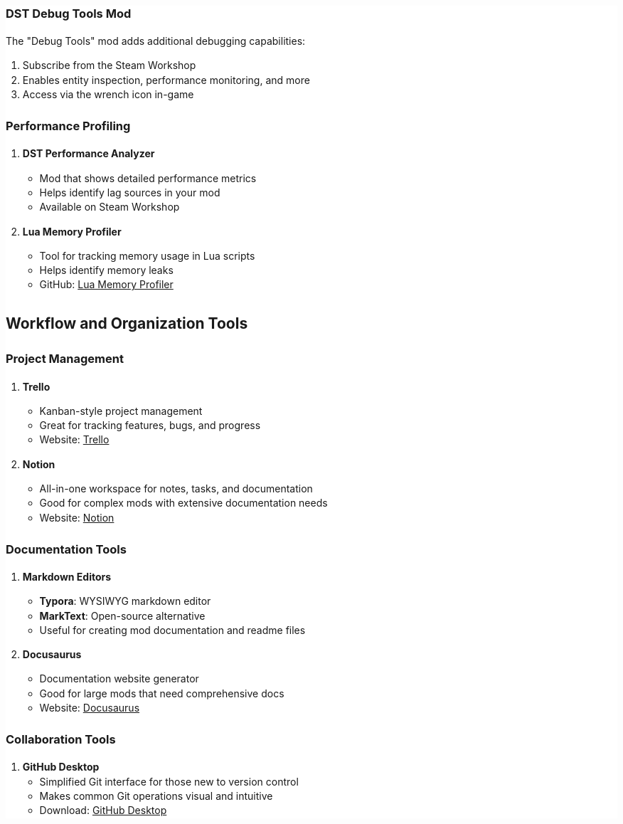 ### DST Debug Tools Mod

The "Debug Tools" mod adds additional debugging capabilities:

1. Subscribe from the Steam Workshop
2. Enables entity inspection, performance monitoring, and more
3. Access via the wrench icon in-game

### Performance Profiling

1. **DST Performance Analyzer**
   - Mod that shows detailed performance metrics
   - Helps identify lag sources in your mod
   - Available on Steam Workshop

2. **Lua Memory Profiler**
   - Tool for tracking memory usage in Lua scripts
   - Helps identify memory leaks
   - GitHub: [Lua Memory Profiler](https://github.com/facebookarchive/lua-profiler)

## Workflow and Organization Tools

### Project Management

1. **Trello**
   - Kanban-style project management
   - Great for tracking features, bugs, and progress
   - Website: [Trello](https://trello.com/)

2. **Notion**
   - All-in-one workspace for notes, tasks, and documentation
   - Good for complex mods with extensive documentation needs
   - Website: [Notion](https://www.notion.so/)

### Documentation Tools

1. **Markdown Editors**
   - **Typora**: WYSIWYG markdown editor
   - **MarkText**: Open-source alternative
   - Useful for creating mod documentation and readme files

2. **Docusaurus**
   - Documentation website generator
   - Good for large mods that need comprehensive docs
   - Website: [Docusaurus](https://docusaurus.io/)

### Collaboration Tools

1. **GitHub Desktop**
   - Simplified Git interface for those new to version control
   - Makes common Git operations visual and intuitive
   - Download: [GitHub Desktop](https://desktop.github.com/)
